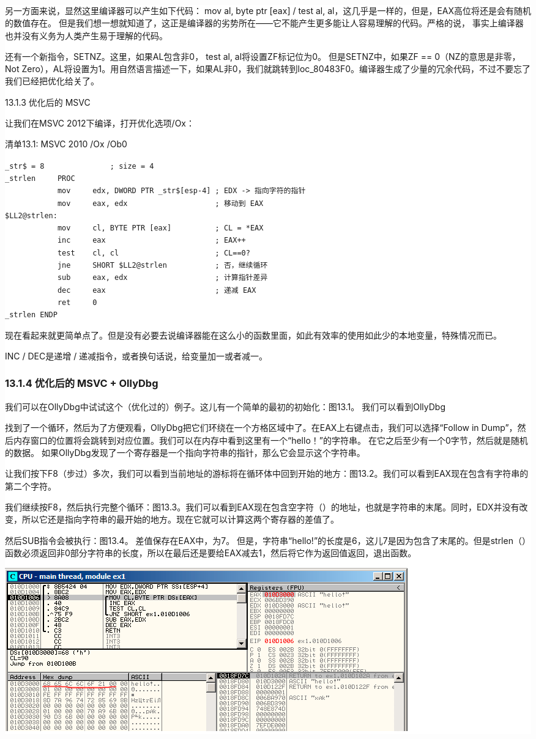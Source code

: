 另一方面来说，显然这里编译器可以产生如下代码： mov al, byte ptr [eax] / test al, al，这几乎是一样的，但是，EAX高位将还是会有随机的数值存在。 但是我们想一想就知道了，这正是编译器的劣势所在——它不能产生更多能让人容易理解的代码。严格的说， 事实上编译器也并没有义务为人类产生易于理解的代码。

还有一个新指令，SETNZ。这里，如果AL包含非0， test al, al将设置ZF标记位为0。 但是SETNZ中，如果ZF == 0（NZ的意思是非零，Not Zero），AL将设置为1。用自然语言描述一下，如果AL非0，我们就跳转到loc_80483F0。编译器生成了少量的冗余代码，不过不要忘了我们已经把优化给关了。

13.1.3 优化后的 MSVC

让我们在MSVC 2012下编译，打开优化选项/Ox：

清单13.1: MSVC 2010 /Ox /Ob0

```
_str$ = 8               ; size = 4
_strlen     PROC
            mov     edx, DWORD PTR _str$[esp-4] ; EDX -> 指向字符的指针
            mov     eax, edx                    ; 移动到 EAX
$LL2@strlen:
            mov     cl, BYTE PTR [eax]          ; CL = *EAX
            inc     eax                         ; EAX++
            test    cl, cl                      ; CL==0?
            jne     SHORT $LL2@strlen           ; 否，继续循环
            sub     eax, edx                    ; 计算指针差异
            dec     eax                         ; 递减 EAX
            ret     0
_strlen ENDP
```

现在看起来就更简单点了。但是没有必要去说编译器能在这么小的函数里面，如此有效率的使用如此少的本地变量，特殊情况而已。

INC / DEC是递增 / 递减指令，或者换句话说，给变量加一或者减一。

### 13.1.4 优化后的 MSVC + OllyDbg

我们可以在OllyDbg中试试这个（优化过的）例子。这儿有一个简单的最初的初始化：图13.1。 我们可以看到OllyDbg

找到了一个循环，然后为了方便观看，OllyDbg把它们环绕在一个方格区域中了。在EAX上右键点击，我们可以选择“Follow in Dump”，然后内存窗口的位置将会跳转到对应位置。我们可以在内存中看到这里有一个“hello！”的字符串。 在它之后至少有一个0字节，然后就是随机的数据。 如果OllyDbg发现了一个寄存器是一个指向字符串的指针，那么它会显示这个字符串。

让我们按下F8（步过）多次，我们可以看到当前地址的游标将在循环体中回到开始的地方：图13.2。我们可以看到EAX现在包含有字符串的第二个字符。

我们继续按F8，然后执行完整个循环：图13.3。我们可以看到EAX现在包含空字符（）的地址，也就是字符串的末尾。同时，EDX并没有改变，所以它还是指向字符串的最开始的地方。现在它就可以计算这两个寄存器的差值了。

然后SUB指令会被执行：图13.4。 差值保存在EAX中，为7。 但是，字符串“hello!”的长度是6，这儿7是因为包含了末尾的。但是strlen（）函数必须返回非0部分字符串的长度，所以在最后还是要给EAX减去1，然后将它作为返回值返回，退出函数。

![](1.png)
